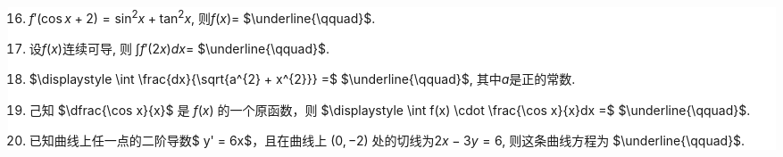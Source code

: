 
16. $f'(\cos x +2) = \sin^2 x + \tan^2 x$, 则$f\left( x \right) =$  $\underline{\qquad}$.

    

17. 设$f(x)$连续可导, 则 $\displaystyle \int f'(2x)dx =$ $\underline{\qquad}$.

    

18. $\displaystyle \int \frac{dx}{\sqrt{a^{2} + x^{2}}} =$ $\underline{\qquad}$, 其中$a$是正的常数.



19. 己知 $\dfrac{\cos x}{x}$ 是 $f(x)$ 的一个原函数，则 $\displaystyle \int f(x) \cdot \frac{\cos x}{x}dx =$  $\underline{\qquad}$.

    

20. 已知曲线上任一点的二阶导数$ y' = 6x$，且在曲线上 $(0,-2)$ 处的切线为$2x - 3y = 6$, 则这条曲线方程为 $\underline{\qquad}$.